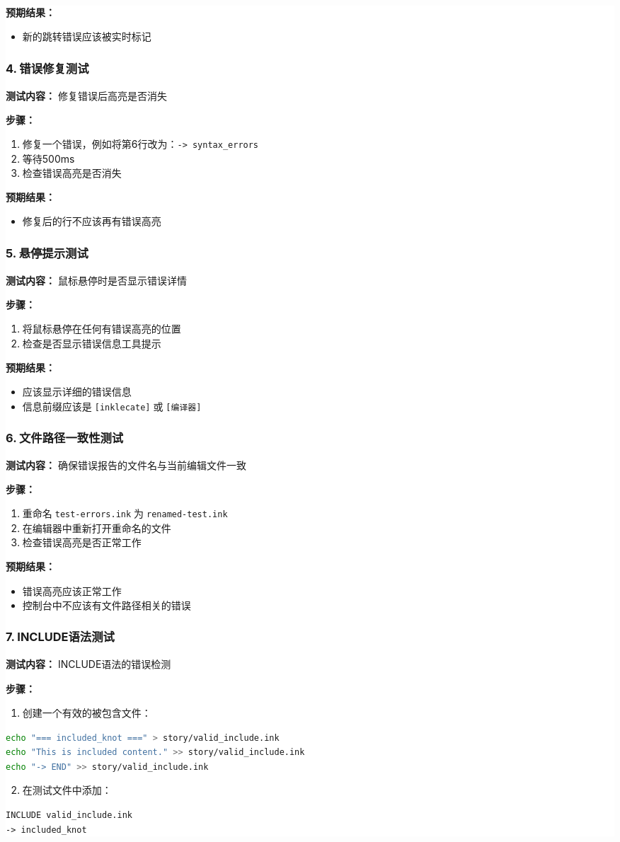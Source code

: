 **预期结果：**
- 新的跳转错误应该被实时标记

### 4. 错误修复测试

**测试内容：** 修复错误后高亮是否消失

**步骤：**
1. 修复一个错误，例如将第6行改为：`-> syntax_errors`
2. 等待500ms
3. 检查错误高亮是否消失

**预期结果：**
- 修复后的行不应该再有错误高亮

### 5. 悬停提示测试

**测试内容：** 鼠标悬停时是否显示错误详情

**步骤：**
1. 将鼠标悬停在任何有错误高亮的位置
2. 检查是否显示错误信息工具提示

**预期结果：**
- 应该显示详细的错误信息
- 信息前缀应该是 `[inklecate]` 或 `[编译器]`

### 6. 文件路径一致性测试

**测试内容：** 确保错误报告的文件名与当前编辑文件一致

**步骤：**
1. 重命名 `test-errors.ink` 为 `renamed-test.ink`
2. 在编辑器中重新打开重命名的文件
3. 检查错误高亮是否正常工作

**预期结果：**
- 错误高亮应该正常工作
- 控制台中不应该有文件路径相关的错误

### 7. INCLUDE语法测试

**测试内容：** INCLUDE语法的错误检测

**步骤：**
1. 创建一个有效的被包含文件：
```bash
echo "=== included_knot ===" > story/valid_include.ink
echo "This is included content." >> story/valid_include.ink
echo "-> END" >> story/valid_include.ink
```

2. 在测试文件中添加：
```ink
INCLUDE valid_include.ink
-> included_knot
```
